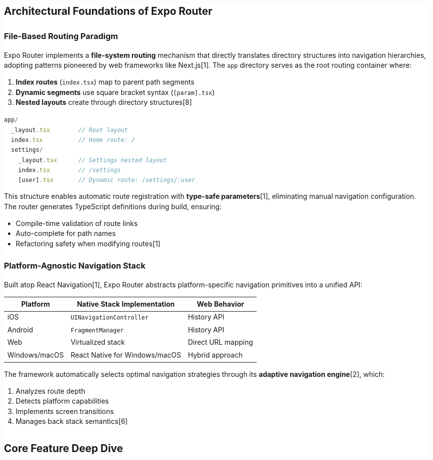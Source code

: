 ## Architectural Foundations of Expo Router

### File-Based Routing Paradigm

Expo Router implements a **file-system routing** mechanism that directly translates directory structures into navigation hierarchies, adopting patterns pioneered by web frameworks like Next.js[1]. The `app` directory serves as the root routing container where:

1. **Index routes** (`index.tsx`) map to parent path segments
2. **Dynamic segments** use square bracket syntax (`[param].tsx`)
3. **Nested layouts** create through directory structures[8]

```typescript
app/
  _layout.tsx        // Root layout
  index.tsx          // Home route: /
  settings/
    _layout.tsx      // Settings nested layout
    index.tsx        // /settings
    [user].tsx       // Dynamic route: /settings/:user
```

This structure enables automatic route registration with **type-safe parameters**[1], eliminating manual navigation configuration. The router generates TypeScript definitions during build, ensuring:

- Compile-time validation of route links
- Auto-complete for path names
- Refactoring safety when modifying routes[1]

### Platform-Agnostic Navigation Stack

Built atop React Navigation[1], Expo Router abstracts platform-specific navigation primitives into a unified API:

| Platform        | Native Stack Implementation       | Web Behavior               |
|-----------------|------------------------------------|----------------------------|
| iOS             | `UINavigationController`          | History API                |
| Android         | `FragmentManager`                 | History API                |
| Web             | Virtualized stack                  | Direct URL mapping         |
| Windows/macOS   | React Native for Windows/macOS    | Hybrid approach            |

The framework automatically selects optimal navigation strategies through its **adaptive navigation engine**[2], which:

1. Analyzes route depth
2. Detects platform capabilities
3. Implements screen transitions
4. Manages back stack semantics[6]

## Core Feature Deep Dive
